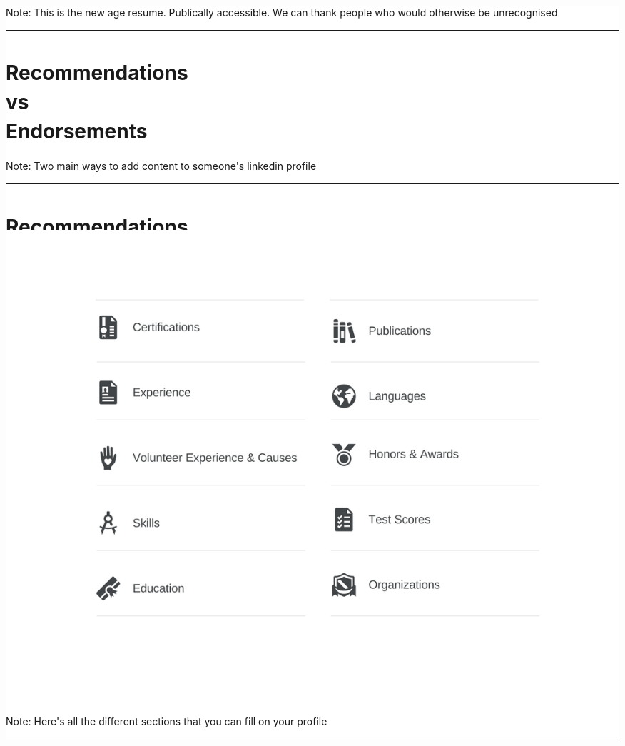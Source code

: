Note: This is the new age resume. Publically accessible. We can thank people who would otherwise be unrecognised

---

# Recommendations<br>vs<br>Endorsements 

Note: Two main ways to add content to someone's linkedin profile

---
# Recommendations 

---

 <img src="pictures/linked_in_sections.svg" style="margin-top: -50px" />

Note: Here's all the different sections that you can fill on your profile

---